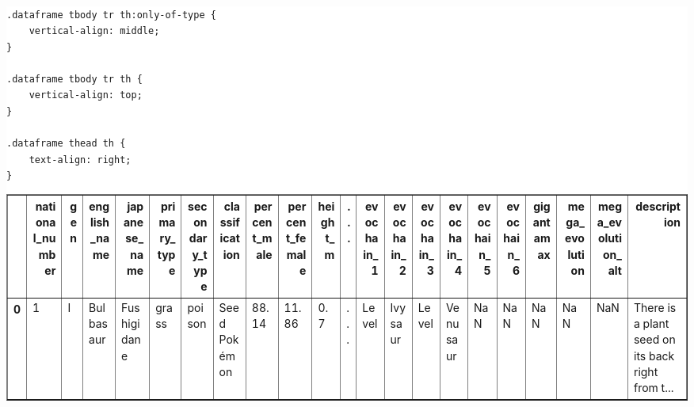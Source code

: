     .dataframe tbody tr th:only-of-type {
        vertical-align: middle;
    }

    .dataframe tbody tr th {
        vertical-align: top;
    }

    .dataframe thead th {
        text-align: right;
    }
</style>
<table border="1" class="dataframe">
  <thead>
    <tr style="text-align: right;">
      <th></th>
      <th>national_number</th>
      <th>gen</th>
      <th>english_name</th>
      <th>japanese_name</th>
      <th>primary_type</th>
      <th>secondary_type</th>
      <th>classification</th>
      <th>percent_male</th>
      <th>percent_female</th>
      <th>height_m</th>
      <th>...</th>
      <th>evochain_1</th>
      <th>evochain_2</th>
      <th>evochain_3</th>
      <th>evochain_4</th>
      <th>evochain_5</th>
      <th>evochain_6</th>
      <th>gigantamax</th>
      <th>mega_evolution</th>
      <th>mega_evolution_alt</th>
      <th>description</th>
    </tr>
  </thead>
  <tbody>
    <tr>
      <th>0</th>
      <td>1</td>
      <td>I</td>
      <td>Bulbasaur</td>
      <td>Fushigidane</td>
      <td>grass</td>
      <td>poison</td>
      <td>Seed Pokémon</td>
      <td>88.14</td>
      <td>11.86</td>
      <td>0.7</td>
      <td>...</td>
      <td>Level</td>
      <td>Ivysaur</td>
      <td>Level</td>
      <td>Venusaur</td>
      <td>NaN</td>
      <td>NaN</td>
      <td>NaN</td>
      <td>NaN</td>
      <td>NaN</td>
      <td>There is a plant seed on its back right from t...</td>
    </tr>
